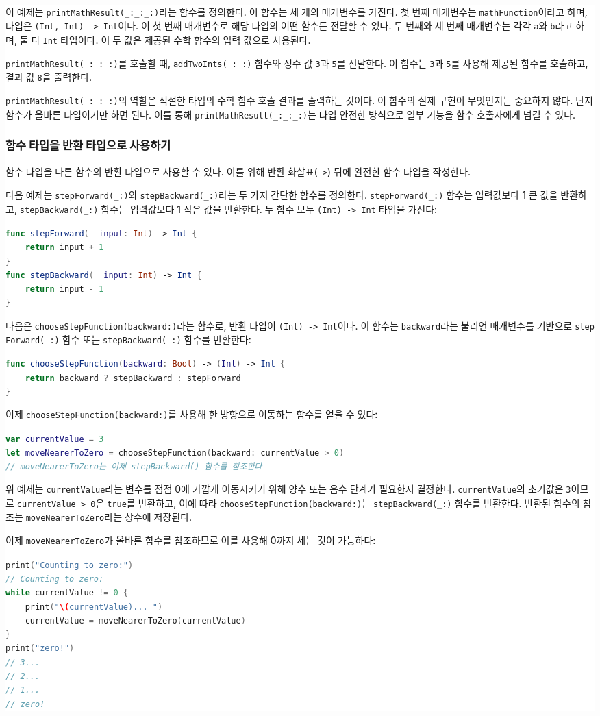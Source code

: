 이 예제는 `printMathResult(_:_:_:)`라는 함수를 정의한다. 이 함수는 세 개의 매개변수를 가진다. 첫 번째 매개변수는 `mathFunction`이라고 하며, 타입은 `(Int, Int) -> Int`이다. 이 첫 번째 매개변수로 해당 타입의 어떤 함수든 전달할 수 있다. 두 번째와 세 번째 매개변수는 각각 `a`와 `b`라고 하며, 둘 다 `Int` 타입이다. 이 두 값은 제공된 수학 함수의 입력 값으로 사용된다.

`printMathResult(_:_:_:)`를 호출할 때, `addTwoInts(_:_:)` 함수와 정수 값 `3`과 `5`를 전달한다. 이 함수는 `3`과 `5`를 사용해 제공된 함수를 호출하고, 결과 값 `8`을 출력한다.

`printMathResult(_:_:_:)`의 역할은 적절한 타입의 수학 함수 호출 결과를 출력하는 것이다. 이 함수의 실제 구현이 무엇인지는 중요하지 않다. 단지 함수가 올바른 타입이기만 하면 된다. 이를 통해 `printMathResult(_:_:_:)`는 타입 안전한 방식으로 일부 기능을 함수 호출자에게 넘길 수 있다.


### 함수 타입을 반환 타입으로 사용하기

함수 타입을 다른 함수의 반환 타입으로 사용할 수 있다. 이를 위해 반환 화살표(`->`) 뒤에 완전한 함수 타입을 작성한다.

다음 예제는 `stepForward(_:)`와 `stepBackward(_:)`라는 두 가지 간단한 함수를 정의한다. `stepForward(_:)` 함수는 입력값보다 1 큰 값을 반환하고, `stepBackward(_:)` 함수는 입력값보다 1 작은 값을 반환한다. 두 함수 모두 `(Int) -> Int` 타입을 가진다:

```swift
func stepForward(_ input: Int) -> Int {
    return input + 1
}
func stepBackward(_ input: Int) -> Int {
    return input - 1
}
```



다음은 `chooseStepFunction(backward:)`라는 함수로, 반환 타입이 `(Int) -> Int`이다. 이 함수는 `backward`라는 불리언 매개변수를 기반으로 `stepForward(_:)` 함수 또는 `stepBackward(_:)` 함수를 반환한다:

```swift
func chooseStepFunction(backward: Bool) -> (Int) -> Int {
    return backward ? stepBackward : stepForward
}
```



이제 `chooseStepFunction(backward:)`를 사용해 한 방향으로 이동하는 함수를 얻을 수 있다:

```swift
var currentValue = 3
let moveNearerToZero = chooseStepFunction(backward: currentValue > 0)
// moveNearerToZero는 이제 stepBackward() 함수를 참조한다
```



위 예제는 `currentValue`라는 변수를 점점 0에 가깝게 이동시키기 위해 양수 또는 음수 단계가 필요한지 결정한다. `currentValue`의 초기값은 `3`이므로 `currentValue > 0`은 `true`를 반환하고, 이에 따라 `chooseStepFunction(backward:)`는 `stepBackward(_:)` 함수를 반환한다. 반환된 함수의 참조는 `moveNearerToZero`라는 상수에 저장된다.

이제 `moveNearerToZero`가 올바른 함수를 참조하므로 이를 사용해 0까지 세는 것이 가능하다:

```swift
print("Counting to zero:")
// Counting to zero:
while currentValue != 0 {
    print("\(currentValue)... ")
    currentValue = moveNearerToZero(currentValue)
}
print("zero!")
// 3...
// 2...
// 1...
// zero!
```
